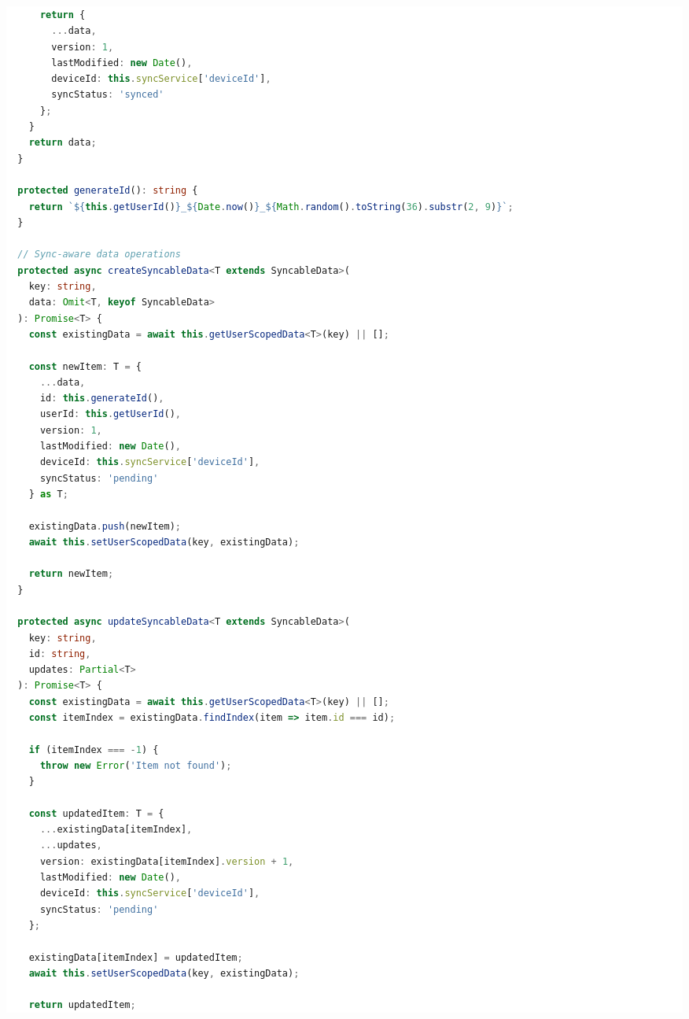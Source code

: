 ```typescript
      return {
        ...data,
        version: 1,
        lastModified: new Date(),
        deviceId: this.syncService['deviceId'],
        syncStatus: 'synced'
      };
    }
    return data;
  }

  protected generateId(): string {
    return `${this.getUserId()}_${Date.now()}_${Math.random().toString(36).substr(2, 9)}`;
  }

  // Sync-aware data operations
  protected async createSyncableData<T extends SyncableData>(
    key: string, 
    data: Omit<T, keyof SyncableData>
  ): Promise<T> {
    const existingData = await this.getUserScopedData<T>(key) || [];
    
    const newItem: T = {
      ...data,
      id: this.generateId(),
      userId: this.getUserId(),
      version: 1,
      lastModified: new Date(),
      deviceId: this.syncService['deviceId'],
      syncStatus: 'pending'
    } as T;

    existingData.push(newItem);
    await this.setUserScopedData(key, existingData);
    
    return newItem;
  }

  protected async updateSyncableData<T extends SyncableData>(
    key: string,
    id: string,
    updates: Partial<T>
  ): Promise<T> {
    const existingData = await this.getUserScopedData<T>(key) || [];
    const itemIndex = existingData.findIndex(item => item.id === id);
    
    if (itemIndex === -1) {
      throw new Error('Item not found');
    }

    const updatedItem: T = {
      ...existingData[itemIndex],
      ...updates,
      version: existingData[itemIndex].version + 1,
      lastModified: new Date(),
      deviceId: this.syncService['deviceId'],
      syncStatus: 'pending'
    };

    existingData[itemIndex] = updatedItem;
    await this.setUserScopedData(key, existingData);
    
    return updatedItem;
```